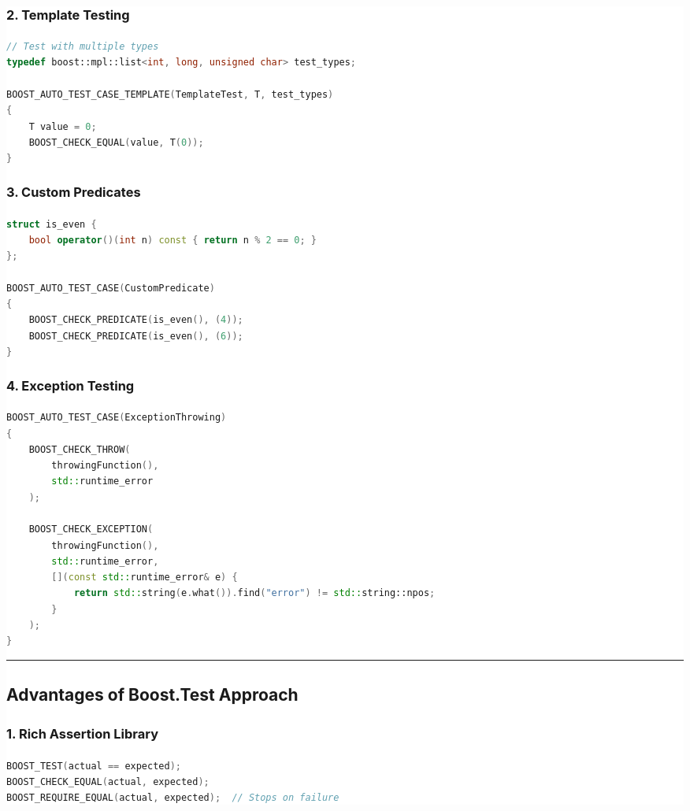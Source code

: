 ### 2. **Template Testing**

```cpp
// Test with multiple types
typedef boost::mpl::list<int, long, unsigned char> test_types;

BOOST_AUTO_TEST_CASE_TEMPLATE(TemplateTest, T, test_types)
{
    T value = 0;
    BOOST_CHECK_EQUAL(value, T(0));
}
```

### 3. **Custom Predicates**

```cpp
struct is_even {
    bool operator()(int n) const { return n % 2 == 0; }
};

BOOST_AUTO_TEST_CASE(CustomPredicate)
{
    BOOST_CHECK_PREDICATE(is_even(), (4));
    BOOST_CHECK_PREDICATE(is_even(), (6));
}
```

### 4. **Exception Testing**

```cpp
BOOST_AUTO_TEST_CASE(ExceptionThrowing)
{
    BOOST_CHECK_THROW(
        throwingFunction(),
        std::runtime_error
    );
    
    BOOST_CHECK_EXCEPTION(
        throwingFunction(),
        std::runtime_error,
        [](const std::runtime_error& e) {
            return std::string(e.what()).find("error") != std::string::npos;
        }
    );
}
```

---

## Advantages of Boost.Test Approach

### 1. **Rich Assertion Library**
```cpp
BOOST_TEST(actual == expected);
BOOST_CHECK_EQUAL(actual, expected);
BOOST_REQUIRE_EQUAL(actual, expected);  // Stops on failure
```
